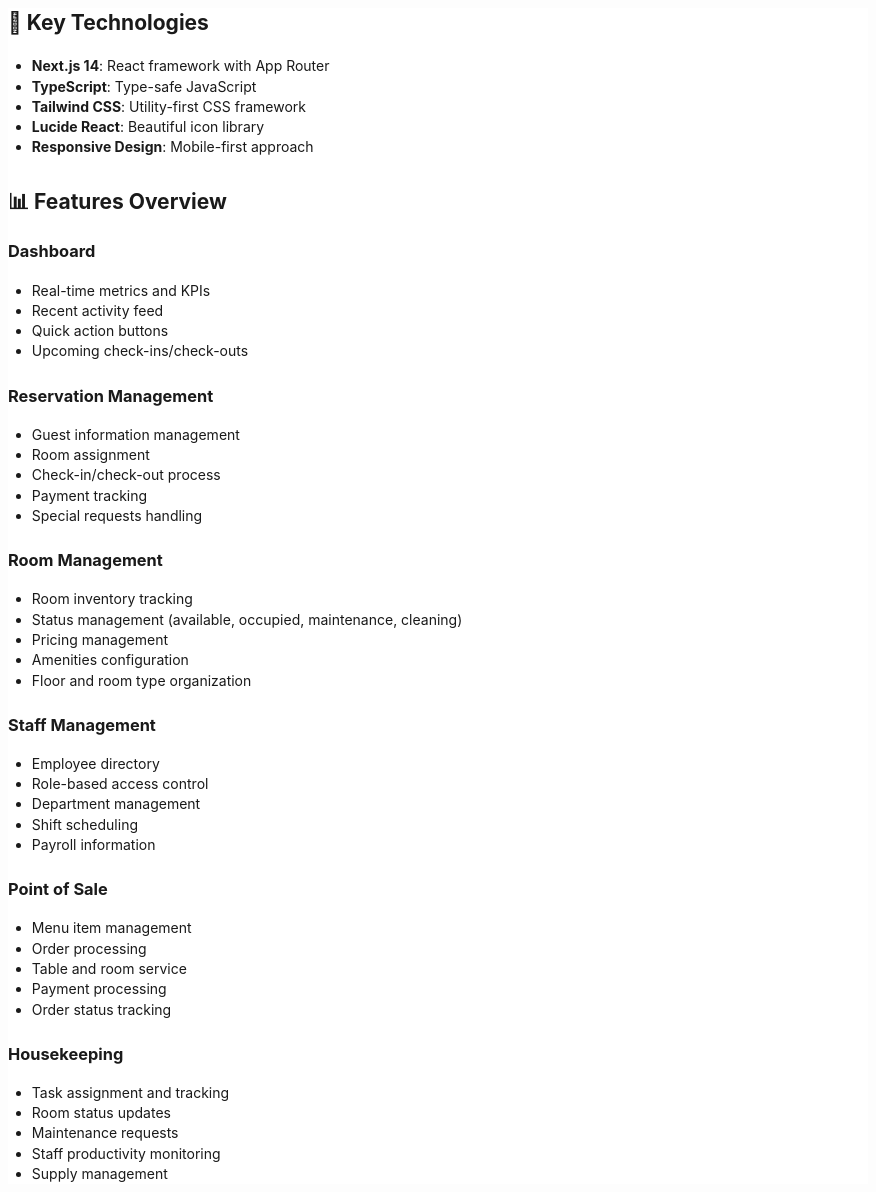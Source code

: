 ## 🔧 Key Technologies

- **Next.js 14**: React framework with App Router
- **TypeScript**: Type-safe JavaScript
- **Tailwind CSS**: Utility-first CSS framework
- **Lucide React**: Beautiful icon library
- **Responsive Design**: Mobile-first approach

## 📊 Features Overview

### Dashboard
- Real-time metrics and KPIs
- Recent activity feed
- Quick action buttons
- Upcoming check-ins/check-outs

### Reservation Management
- Guest information management
- Room assignment
- Check-in/check-out process
- Payment tracking
- Special requests handling

### Room Management
- Room inventory tracking
- Status management (available, occupied, maintenance, cleaning)
- Pricing management
- Amenities configuration
- Floor and room type organization

### Staff Management
- Employee directory
- Role-based access control
- Department management
- Shift scheduling
- Payroll information

### Point of Sale
- Menu item management
- Order processing
- Table and room service
- Payment processing
- Order status tracking

### Housekeeping
- Task assignment and tracking
- Room status updates
- Maintenance requests
- Staff productivity monitoring
- Supply management
